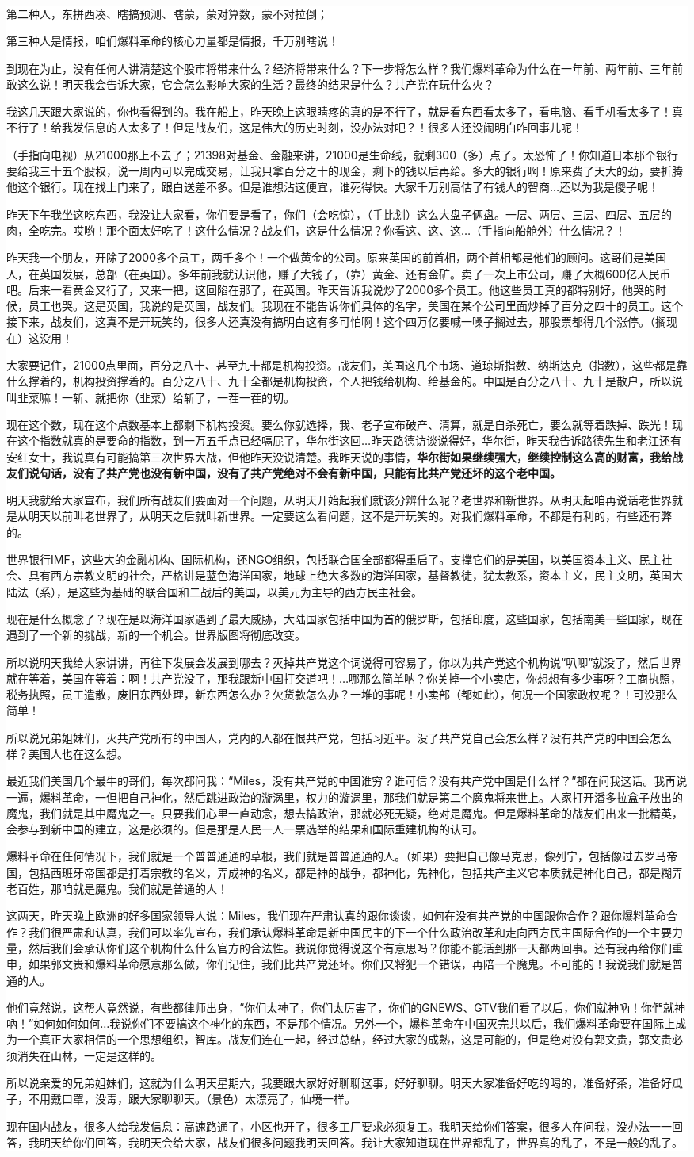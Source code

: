第二种人，东拼西凑、瞎搞预测、瞎蒙，蒙对算数，蒙不对拉倒；

第三种人是情报，咱们爆料革命的核心力量都是情报，千万别瞎说！

到现在为止，没有任何人讲清楚这个股市将带来什么？经济将带来什么？下一步将怎么样？我们爆料革命为什么在一年前、两年前、三年前敢这么说！明天我会告诉大家，它会怎么影响大家的生活？最终的结果是什么？共产党在玩什么火？

我这几天跟大家说的，你也看得到的。我在船上，昨天晚上这眼睛疼的真的是不行了，就是看东西看太多了，看电脑、看手机看太多了！真不行了！给我发信息的人太多了！但是战友们，这是伟大的历史时刻，没办法对吧？！很多人还没闹明白咋回事儿呢！

（手指向电视）从21000那上不去了；21398对基金、金融来讲，21000是生命线，就剩300（多）点了。太恐怖了！你知道日本那个银行要给我三十五个股权，说一周内可以完成交易，让我只拿百分之十的现金，剩下的钱以后再给。多大的银行啊！原来费了天大的劲，要折腾他这个银行。现在找上门来了，跟白送差不多。但是谁想沾这便宜，谁死得快。大家千万别高估了有钱人的智商…还以为我是傻子呢！

昨天下午我坐这吃东西，我没让大家看，你们要是看了，你们（会吃惊），（手比划）这么大盘子俩盘。一层、两层、三层、四层、五层的肉，全吃完。哎哟！那个面太好吃了！这什么情况？战友们，这是什么情况？你看这、这、这…（手指向船舱外）什么情况？！

昨天我一个朋友，开除了2000多个员工，两千多个！一个做黄金的公司。原来英国的前首相，两个首相都是他们的顾问。这哥们是美国人，在英国发展，总部（在英国）。多年前我就认识他，赚了大钱了，（靠）黄金、还有金矿。卖了一次上市公司，赚了大概600亿人民币吧。后来一看黄金又行了，又来一把，这回陷在那了，在英国。昨天告诉我说炒了2000多个员工。他这些员工真的都特别好，他哭的时候，员工也哭。这是英国，我说的是英国，战友们。我现在不能告诉你们具体的名字，美国在某个公司里面炒掉了百分之四十的员工。这个接下来，战友们，这真不是开玩笑的，很多人还真没有搞明白这有多可怕啊！这个四万亿要喊一嗓子搁过去，那股票都得几个涨停。（搁现在）这没用！

大家要记住，21000点里面，百分之八十、甚至九十都是机构投资。战友们，美国这几个市场、道琼斯指数、纳斯达克（指数），这些都是靠什么撑着的，机构投资撑着的。百分之八十、九十全都是机构投资，个人把钱给机构、给基金的。中国是百分之八十、九十是散户，所以说叫韭菜嘛！一斩、就把你（韭菜）给斩了，一茬一茬的切。

现在这个数，现在这个点数基本上都剩下机构投资。要么你就选择，我、老子宣布破产、清算，就是自杀死亡，要么就等着跌掉、跌光！现在这个指数就真的是要命的指数，到一万五千点已经嗝屁了，华尔街这回…昨天路德访谈说得好，华尔街，昨天我告诉路德先生和老江还有安红女士，我说真有可能搞第三次世界大战，但他昨天没说清楚。我昨天说的事情，**华尔街如果继续强大，继续控制这么高的财富，我给战友们说句话，没有了共产党也没有新中国，没有了共产党绝对不会有新中国，只能有比共产党还坏的这个老中国。**

明天我就给大家宣布，我们所有战友们要面对一个问题，从明天开始起我们就该分辨什么呢？老世界和新世界。从明天起咱再说话老世界就是从明天以前叫老世界了，从明天之后就叫新世界。一定要这么看问题，这不是开玩笑的。对我们爆料革命，不都是有利的，有些还有弊的。

世界银行IMF，这些大的金融机构、国际机构，还NGO组织，包括联合国全部都得重启了。支撑它们的是美国，以美国资本主义、民主社会、具有西方宗教文明的社会，严格讲是蓝色海洋国家，地球上绝大多数的海洋国家，基督教徒，犹太教系，资本主义，民主文明，英国大陆法（系），是这些为基础的联合国和二战后的美国，以美元为主导的西方民主社会。

现在是什么概念了？现在是以海洋国家遇到了最大威胁，大陆国家包括中国为首的俄罗斯，包括印度，这些国家，包括南美一些国家，现在遇到了一个新的挑战，新的一个机会。世界版图将彻底改变。

所以说明天我给大家讲讲，再往下发展会发展到哪去？灭掉共产党这个词说得可容易了，你以为共产党这个机构说“叭唧”就没了，然后世界就在等着，美国在等着：啊！共产党没了，那我跟新中国打交道吧！…哪那么简单呐？你关掉一个小卖店，你想想有多少事呀？工商执照，税务执照，员工遣散，废旧东西处理，新东西怎么办？欠货款怎么办？一堆的事呢！小卖部（都如此），何况一个国家政权呢？！可没那么简单！

所以说兄弟姐妹们，灭共产党所有的中国人，党内的人都在恨共产党，包括习近平。没了共产党自己会怎么样？没有共产党的中国会怎么样？美国人也在这么想。

最近我们美国几个最牛的哥们，每次都问我：“Miles，没有共产党的中国谁穷？谁可信？没有共产党中国是什么样？”都在问我这话。我再说一遍，爆料革命，一但把自己神化，然后跳进政治的漩涡里，权力的漩涡里，那我们就是第二个魔鬼将来世上。人家打开潘多拉盒子放出的魔鬼，我们就是其中魔鬼之一。只要我们心里一直动念，想去搞政治，那就必死无疑，绝对是魔鬼。但是爆料革命的战友们出来一批精英，会参与到新中国的建立，这是必须的。但是那是人民一人一票选举的结果和国际重建机构的认可。

爆料革命在任何情况下，我们就是一个普普通通的草根，我们就是普普通通的人。（如果）要把自己像马克思，像列宁，包括像过去罗马帝国，包括西班牙帝国都是打着宗教的名义，弄成神的名义，都是神的战争，都神化，先神化，包括共产主义它本质就是神化自己，都是糊弄老百姓，那咱就是魔鬼。我们就是普通的人！

这两天，昨天晚上欧洲的好多国家领导人说：Miles，我们现在严肃认真的跟你谈谈，如何在没有共产党的中国跟你合作？跟你爆料革命合作？我们很严肃和认真，我们可以率先宣布，我们承认爆料革命是新中国民主的下一个什么政治改革和走向西方民主国际合作的一个主要力量，然后我们会承认你们这个机构什么什么官方的合法性。我说你觉得说这个有意思吗？你能不能活到那一天都两回事。还有我再给你们重申，如果郭文贵和爆料革命愿意那么做，你们记住，我们比共产党还坏。你们又将犯一个错误，再陪一个魔鬼。不可能的！我说我们就是普通的人。

他们竟然说，这帮人竟然说，有些都律师出身，“你们太神了，你们太厉害了，你们的GNEWS、GTV我们看了以后，你们就神吶！你們就神吶！”如何如何如何…我说你们不要搞这个神化的东西，不是那个情况。另外一个，爆料革命在中国灭完共以后，我们爆料革命要在国际上成为一个真正大家相信的一个思想组织，智库。战友们连在一起，经过总结，经过大家的成熟，这是可能的，但是绝对没有郭文贵，郭文贵必须消失在山林，一定是这样的。

所以说亲爱的兄弟姐妹们，这就为什么明天星期六，我要跟大家好好聊聊这事，好好聊聊。明天大家准备好吃的喝的，准备好茶，准备好瓜子，不用戴口罩，没毒，跟大家聊聊天。（景色）太漂亮了，仙境一样。

现在国内战友，很多人给我发信息：高速路通了，小区也开了，很多工厂要求必须复工。我明天给你们答案，很多人在问我，没办法一一回答，我明天给你们回答，我明天会给大家，战友们很多问题我明天回答。我让大家知道现在世界都乱了，世界真的乱了，不是一般的乱了。
